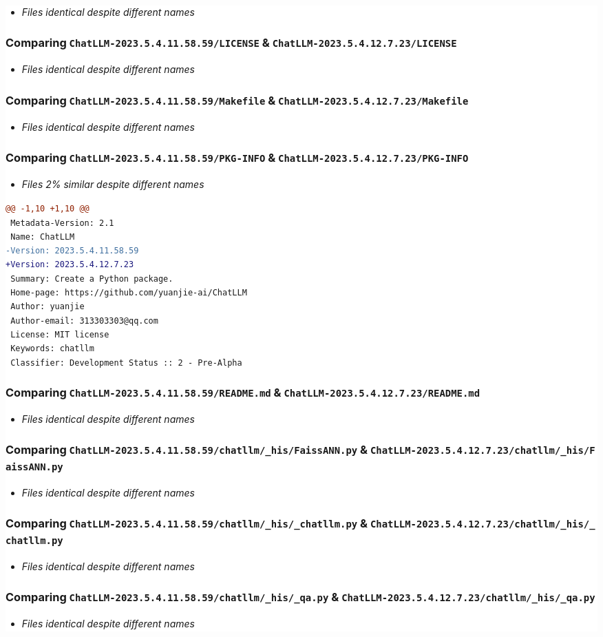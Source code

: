 * *Files identical despite different names*

### Comparing `ChatLLM-2023.5.4.11.58.59/LICENSE` & `ChatLLM-2023.5.4.12.7.23/LICENSE`

 * *Files identical despite different names*

### Comparing `ChatLLM-2023.5.4.11.58.59/Makefile` & `ChatLLM-2023.5.4.12.7.23/Makefile`

 * *Files identical despite different names*

### Comparing `ChatLLM-2023.5.4.11.58.59/PKG-INFO` & `ChatLLM-2023.5.4.12.7.23/PKG-INFO`

 * *Files 2% similar despite different names*

```diff
@@ -1,10 +1,10 @@
 Metadata-Version: 2.1
 Name: ChatLLM
-Version: 2023.5.4.11.58.59
+Version: 2023.5.4.12.7.23
 Summary: Create a Python package.
 Home-page: https://github.com/yuanjie-ai/ChatLLM
 Author: yuanjie
 Author-email: 313303303@qq.com
 License: MIT license
 Keywords: chatllm
 Classifier: Development Status :: 2 - Pre-Alpha
```

### Comparing `ChatLLM-2023.5.4.11.58.59/README.md` & `ChatLLM-2023.5.4.12.7.23/README.md`

 * *Files identical despite different names*

### Comparing `ChatLLM-2023.5.4.11.58.59/chatllm/_his/FaissANN.py` & `ChatLLM-2023.5.4.12.7.23/chatllm/_his/FaissANN.py`

 * *Files identical despite different names*

### Comparing `ChatLLM-2023.5.4.11.58.59/chatllm/_his/_chatllm.py` & `ChatLLM-2023.5.4.12.7.23/chatllm/_his/_chatllm.py`

 * *Files identical despite different names*

### Comparing `ChatLLM-2023.5.4.11.58.59/chatllm/_his/_qa.py` & `ChatLLM-2023.5.4.12.7.23/chatllm/_his/_qa.py`

 * *Files identical despite different names*
